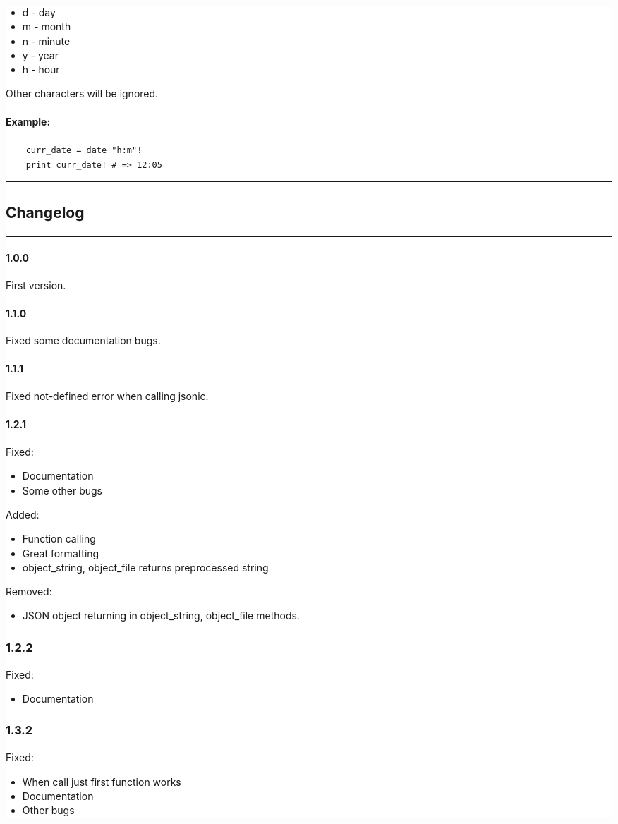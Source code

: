 - d - day
- m - month
- n - minute
- y - year
- h - hour

Other characters will be ignored.

#### Example:
```
	curr_date = date "h:m"!
	print curr_date! # => 12:05
```

---

## Changelog

---
#### 1.0.0
First version.

#### 1.1.0
Fixed some documentation bugs.

#### 1.1.1
Fixed not-defined error when calling jsonic.

#### 1.2.1
Fixed:

- Documentation
- Some other bugs

Added:

- Function calling
- Great formatting
-  object_string, object_file returns preprocessed string

Removed:

- JSON object returning in object_string, object_file methods.

### 1.2.2
Fixed:

- Documentation

### 1.3.2

Fixed:

- When call just first function works
- Documentation
- Other bugs
